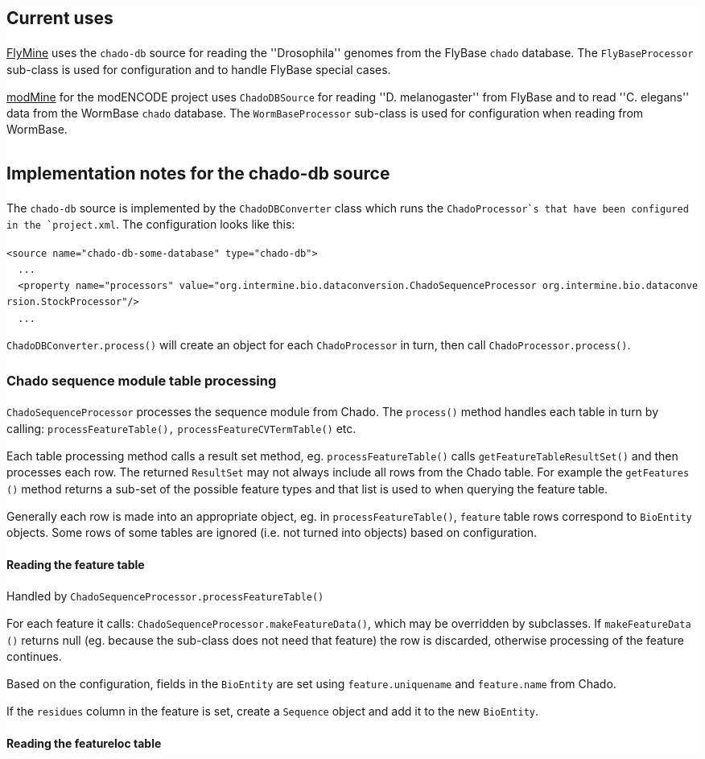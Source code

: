 ## Current uses

[FlyMine](http://www.flymine.org) uses the `chado-db` source for reading the ''Drosophila'' genomes from the FlyBase `chado` database. The `FlyBaseProcessor` sub-class is used for configuration and to handle FlyBase special cases.

[modMine](http://intermine.modencode.org) for the modENCODE project uses `ChadoDBSource` for reading ''D. melanogaster'' from FlyBase and to read ''C. elegans'' data from the WormBase `chado` database. The `WormBaseProcessor` sub-class is used for configuration when reading from WormBase.

## Implementation notes for the chado-db source

The `chado-db` source is implemented by the `ChadoDBConverter` class which runs the ``ChadoProcessor`s that have been configured in the `project.xml``. The configuration looks like this:

```markup
<source name="chado-db-some-database" type="chado-db">
  ...
  <property name="processors" value="org.intermine.bio.dataconversion.ChadoSequenceProcessor org.intermine.bio.dataconversion.StockProcessor"/>
  ...
```

`ChadoDBConverter.process()` will create an object for each `ChadoProcessor` in turn, then call `ChadoProcessor.process()`.

### Chado sequence module table processing

`ChadoSequenceProcessor` processes the sequence module from Chado. The `process()` method handles each table in turn by calling: `processFeatureTable(),` `processFeatureCVTermTable()` etc.

Each table processing method calls a result set method, eg. `processFeatureTable()` calls `getFeatureTableResultSet()` and then processes each row. The returned `ResultSet` may not always include all rows from the Chado table. For example the `getFeatures()` method returns a sub-set of the possible feature types and that list is used to when querying the feature table.

Generally each row is made into an appropriate object, eg. in `processFeatureTable()`, `feature` table rows correspond to `BioEntity` objects. Some rows of some tables are ignored \(i.e. not turned into objects\) based on configuration.

#### Reading the feature table

Handled by `ChadoSequenceProcessor.processFeatureTable()`

For each feature it calls: `ChadoSequenceProcessor.makeFeatureData()`, which may be overridden by subclasses. If `makeFeatureData()` returns null \(eg. because the sub-class does not need that feature\) the row is discarded, otherwise processing of the feature continues.

Based on the configuration, fields in the `BioEntity` are set using `feature.uniquename` and `feature.name` from Chado.

If the `residues` column in the feature is set, create a `Sequence` object and add it to the new `BioEntity`.

#### Reading the featureloc table
